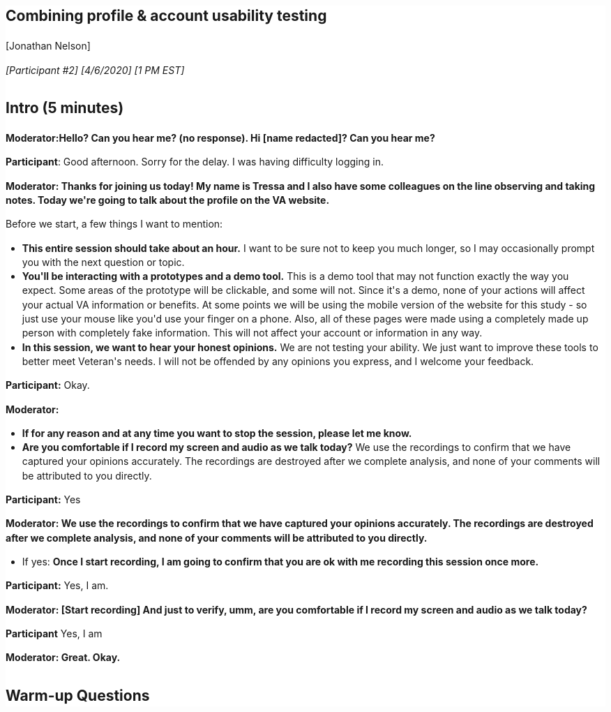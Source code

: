 ## Combining profile & account usability testing

[Jonathan Nelson]

*[Participant #2] [4/6/2020] [1 PM EST]*


## Intro (5 minutes)

**Moderator:Hello? Can you hear me? (no response). Hi [name redacted]? Can you hear me?**

**Participant**: Good afternoon. Sorry for the delay. I was having difficulty logging in. 

**Moderator: Thanks for joining us today! My name is Tressa and I also have some colleagues on the line observing and taking notes. Today we're going to talk about the profile on the VA website.**

Before we start, a few things I want to mention:

- **This entire session should take about an hour.** I want to be sure not to keep you much longer, so I may occasionally prompt you with the next question or topic.
- **You'll be interacting with a prototypes and a demo tool.** This is a demo tool that may not function exactly the way you expect. Some areas of the prototype will be clickable, and some will not. Since it's a demo, none of your actions will affect your actual VA information or benefits. At some points we will be using the mobile version of the website for this study - so just use your mouse like you'd use your finger on a phone. Also, all of these pages were made using a completely made up person with completely fake information. This will not affect your account or information in any way.
- **In this session, we want to hear your honest opinions.** We are not testing your ability. We just want to improve these tools to better meet Veteran's needs. I will not be offended by any opinions you express, and I welcome your feedback.

 **Participant:** Okay. 
 
 **Moderator:** 
 
- **If for any reason and at any time you want to stop the session, please let me know.** 
- **Are you comfortable if I record my screen and audio as we talk today?** We use the recordings to confirm that we have captured your opinions accurately. The recordings are destroyed after we complete analysis, and none of your comments will be attributed to you directly. 

**Participant:** Yes 

**Moderator: We use the recordings to confirm that we have captured your opinions accurately. The recordings are destroyed after we complete analysis, and none of your comments will be attributed to you directly.**

- If yes: **Once I start recording, I am going to confirm that you are ok with me recording this session once more.** 
    
 **Participant:** Yes, I am. 
 
**Moderator: [Start recording] And just to verify, umm, are you comfortable if I record my screen and audio as we talk today?**

**Participant** Yes, I am 

**Moderator: Great. Okay.**

## Warm-up Questions
